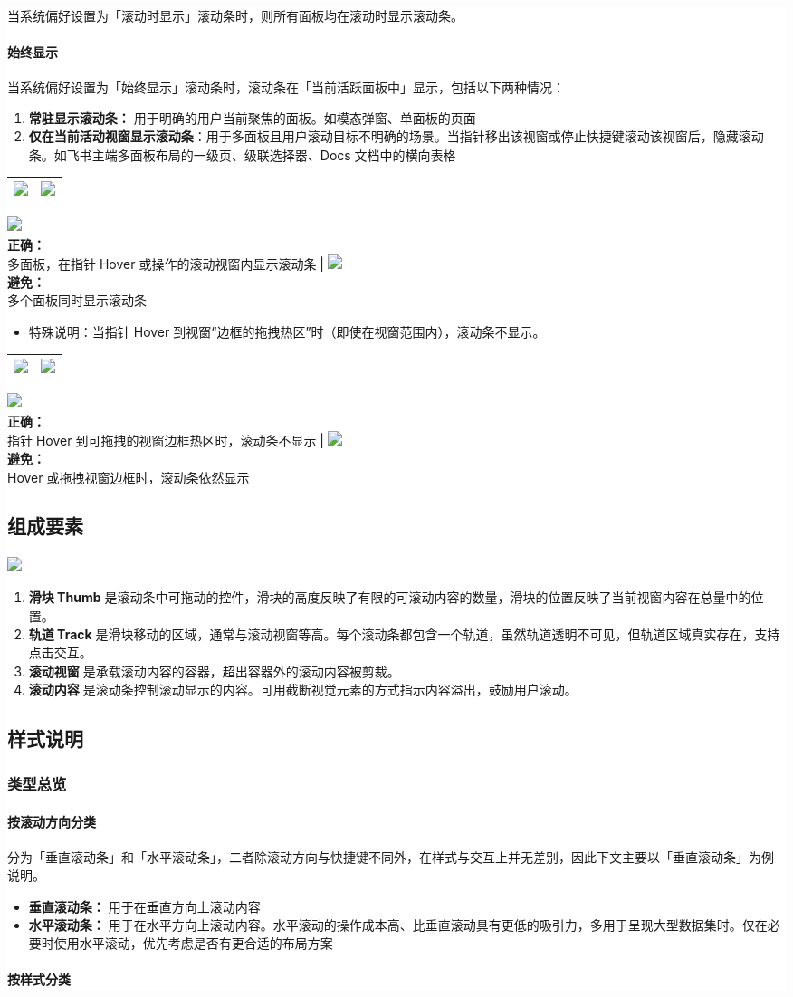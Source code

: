 当系统偏好设置为「滚动时显示」滚动条时，则所有面板均在滚动时显示滚动条。

#### 始终显示

当系统偏好设置为「始终显示」滚动条时，滚动条在「当前活跃面板中」显示，包括以下两种情况：
1. **常驻显示滚动条：** 用于明确的用户当前聚焦的面板。如模态弹窗、单面板的页面
1. **仅在当前活动视窗显示滚动条**：用于多面板且用户滚动目标不明确的场景。当指针移出该视窗或停止快捷键滚动该视窗后，隐藏滚动条。如飞书主端多面板布局的一级页、级联选择器、Docs 文档中的横向表格

![](https://sf3-cn.feishucdn.com/obj/open-platform-opendoc/4c9f3fc82a51497b74a43749bc515892_rmbpUAMZAQ.png?height=859&lazyload=true&width=1414) | ![](https://sf3-cn.feishucdn.com/obj/open-platform-opendoc/100aaea403c419925d6c9a90f6575039_ys90skRoc8.png?height=859&lazyload=true&width=1414)
--- | ---
![](https://sf3-cn.feishucdn.com/obj/open-platform-opendoc/f280964f6dabb16bf6ea6801799276a3_3hYp5rFRao.png?height=20&lazyload=true&width=800)  
**正确：**   
多面板，在指针 Hover 或操作的滚动视窗内显示滚动条 | ![](https://sf3-cn.feishucdn.com/obj/open-platform-opendoc/5d576ae0cad45457a2c92e8b32194543_EWbyDet7Zc.png?height=20&lazyload=true&width=800)  
**避免：**   
多个面板同时显示滚动条

- 特殊说明：当指针 Hover 到视窗“边框的拖拽热区”时（即使在视窗范围内），滚动条不显示。

![](https://sf3-cn.feishucdn.com/obj/open-platform-opendoc/48882ffb18f5a1e6662534903eefbe5f_ADt5CtL9YI.png?height=435&lazyload=true&width=652) | ![](https://sf3-cn.feishucdn.com/obj/open-platform-opendoc/b94ddb32369dd253f650ad2803d6f7ea_BI7KPARxUU.png?height=435&lazyload=true&width=652)
--- | ---
![](https://sf3-cn.feishucdn.com/obj/open-platform-opendoc/f280964f6dabb16bf6ea6801799276a3_3hYp5rFRao.png?height=20&lazyload=true&width=800)  
**正确：**   
指针 Hover 到可拖拽的视窗边框热区时，滚动条不显示 | ![](https://sf3-cn.feishucdn.com/obj/open-platform-opendoc/5d576ae0cad45457a2c92e8b32194543_EWbyDet7Zc.png?height=20&lazyload=true&width=800)  
**避免：**   
Hover 或拖拽视窗边框时，滚动条依然显示

## 组成要素

![](https://sf3-cn.feishucdn.com/obj/open-platform-opendoc/d3ba231f326b2180a85712cc7540806c_tdugHAo51R.png?height=1066&lazyload=true&maxWidth=800&width=2048)

1. **滑块 Thumb** 是滚动条中可拖动的控件，滑块的高度反映了有限的可滚动内容的数量，滑块的位置反映了当前视窗内容在总量中的位置。
1. **轨道 Track** 是滑块移动的区域，通常与滚动视窗等高。每个滚动条都包含一个轨道，虽然轨道透明不可见，但轨道区域真实存在，支持点击交互。
1. **滚动视窗** 是承载滚动内容的容器，超出容器外的滚动内容被剪裁。
1. **滚动内容** 是滚动条控制滚动显示的内容。可用截断视觉元素的方式指示内容溢出，鼓励用户滚动。

## 样式说明

### 类型总览

#### 按滚动方向分类

分为「垂直滚动条」和「水平滚动条」，二者除滚动方向与快捷键不同外，在样式与交互上并无差别，因此下文主要以「垂直滚动条」为例说明。
- **垂直滚动条：** 用于在垂直方向上滚动内容
- **水平滚动条：** 用于在水平方向上滚动内容。水平滚动的操作成本高、比垂直滚动具有更低的吸引力，多用于呈现大型数据集时。仅在必要时使用水平滚动，优先考虑是否有更合适的布局方案

#### 按样式分类
